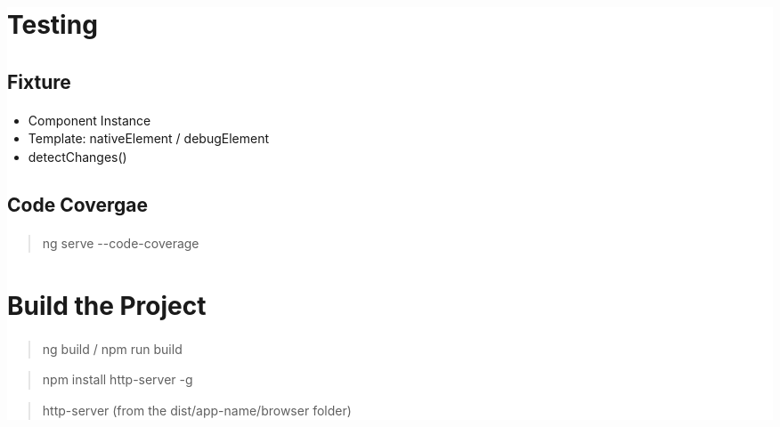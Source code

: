 # Testing

## Fixture

- Component Instance
- Template: nativeElement / debugElement
- detectChanges()

## Code Covergae

> ng serve --code-coverage

# Build the Project

> ng build / npm run build

> npm install http-server -g

> http-server (from the dist/app-name/browser folder)
